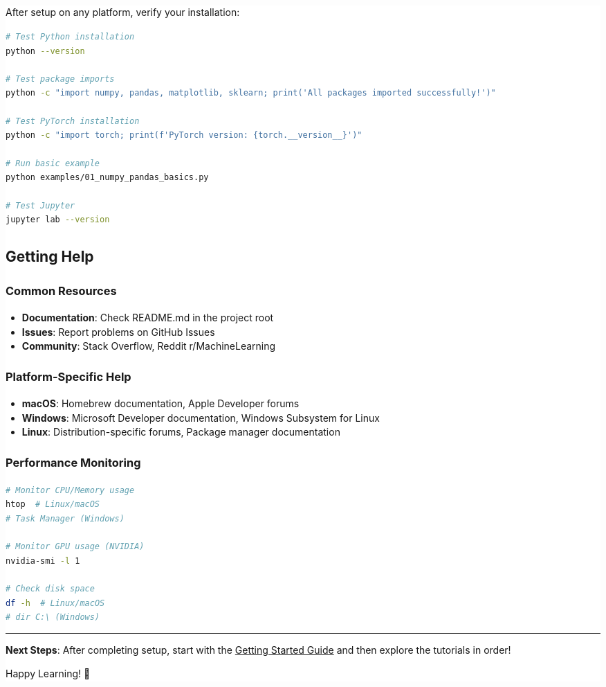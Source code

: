 After setup on any platform, verify your installation:

```bash
# Test Python installation
python --version

# Test package imports
python -c "import numpy, pandas, matplotlib, sklearn; print('All packages imported successfully!')"

# Test PyTorch installation
python -c "import torch; print(f'PyTorch version: {torch.__version__}')"

# Run basic example
python examples/01_numpy_pandas_basics.py

# Test Jupyter
jupyter lab --version
```

## Getting Help

### Common Resources
- **Documentation**: Check README.md in the project root
- **Issues**: Report problems on GitHub Issues
- **Community**: Stack Overflow, Reddit r/MachineLearning

### Platform-Specific Help
- **macOS**: Homebrew documentation, Apple Developer forums
- **Windows**: Microsoft Developer documentation, Windows Subsystem for Linux
- **Linux**: Distribution-specific forums, Package manager documentation

### Performance Monitoring
```bash
# Monitor CPU/Memory usage
htop  # Linux/macOS
# Task Manager (Windows)

# Monitor GPU usage (NVIDIA)
nvidia-smi -l 1

# Check disk space
df -h  # Linux/macOS
# dir C:\ (Windows)
```

---

**Next Steps**: After completing setup, start with the [Getting Started Guide](../getting_started.md) and then explore the tutorials in order!

Happy Learning! 🚀
